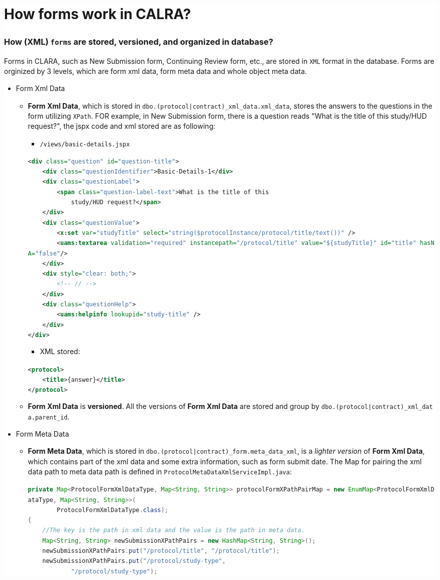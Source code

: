 How forms work in CALRA?
=====

### How (XML) `forms` are stored, versioned, and organized in database?

Forms in CLARA, such as New Submission form, Continuing Review form, etc., are stored in `XML` format in the database.  Forms are orginized by 3 levels, which are form xml data, form meta data and whole object meta data.

* Form Xml Data
	* __Form Xml Data__, which is stored in `dbo.(protocol|contract)_xml_data.xml_data`, stores the answers to the questions in the form utilizing `XPath`.  FOR example, in New Submission form, there is a question reads "What is the title of this study/HUD request?", the jspx code and xml stored are as following:
		* `/views/basic-details.jspx`

		```xml
		<div class="question" id="question-title">
			<div class="questionIdentifier">Basic-Details-1</div>
			<div class="questionLabel">
				<span class="question-label-text">What is the title of this
					study/HUD request?</span>
			</div>
			<div class="questionValue">
				<x:set var="studyTitle" select="string($protocolInstance/protocol/title/text())" />
				<uams:textarea validation="required" instancepath="/protocol/title" value="${studyTitle}" id="title" hasNA="false"/>
			</div>
			<div style="clear: both;">
				<!-- // -->
			</div>
			<div class="questionHelp">
				<uams:helpinfo lookupid="study-title" />
			</div>
		</div>
		```
		* XML stored:

		```xml
		<protocol>
			<title>{answer}</title>
		</protocol>
		```
	* __Form Xml Data__ is __versioned__.  All the versions of __Form Xml Data__ are stored and group by `dbo.(protocol|contract)_xml_data.parent_id`.
* Form Meta Data
	* __Form Meta Data__, which is stored in `dbo.(protocol|contract)_form.meta_data_xml`, is a _lighter version_ of __Form Xml Data__, which contains part of the xml data and some extra information, such as form submit date.  The Map for pairing the xml data path to meta data path is defined in `ProtocolMetaDataXmlServiceImpl.java`:

		```java
		private Map<ProtocolFormXmlDataType, Map<String, String>> protocolFormXPathPairMap = new EnumMap<ProtocolFormXmlDataType, Map<String, String>>(
				ProtocolFormXmlDataType.class);
		{
			//The key is the path in xml data and the value is the path in meta data.
			Map<String, String> newSubmissionXPathPairs = new HashMap<String, String>();
			newSubmissionXPathPairs.put("/protocol/title", "/protocol/title");
			newSubmissionXPathPairs.put("/protocol/study-type",
					"/protocol/study-type");
